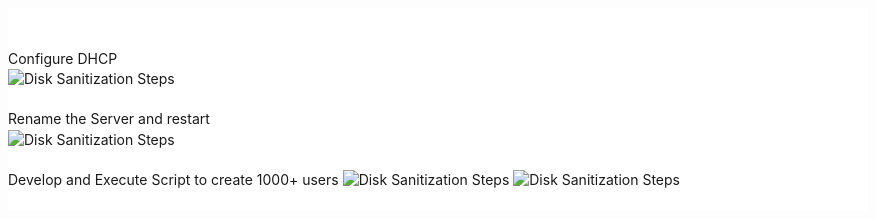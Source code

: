 <br />
<br />
Configure DHCP<br/>
<img src=https://imgur.com/oT8ZITL.png height="80%" width="80%" alt="Disk Sanitization Steps"/>
<br />
<br />
Rename the Server and restart<br/>
<img src=https://imgur.com/byVhCqG.png height="80%" width="80%" alt="Disk Sanitization Steps"/>
<br />
<br />
Develop and Execute Script to create 1000+ users
<img src=https://imgur.com/kekvKCB.png height="80%" width="80%" alt="Disk Sanitization Steps"/>
<img src=https://imgur.com/gQ0HiUT.png height="80%" width="80%" alt="Disk Sanitization Steps"/>
<br />
<br />


<!--
 ```diff
- text in red
+ text in green
! text in orange
# text in gray
@@ text in purple (and bold)@@
```
--!>
